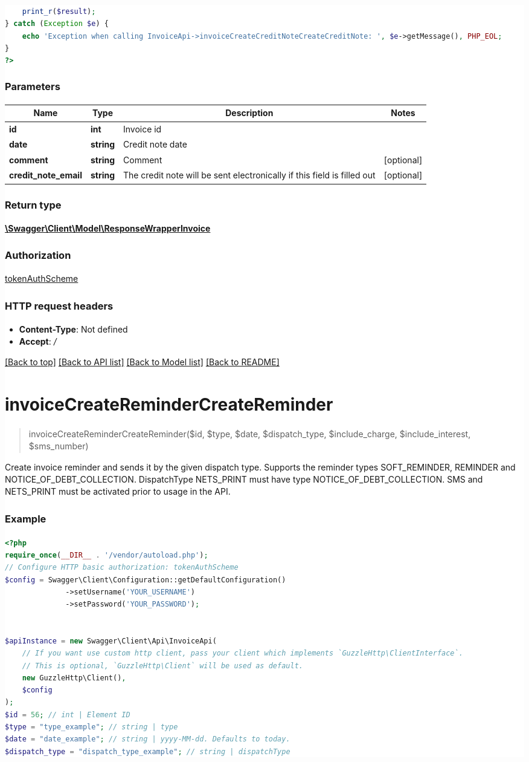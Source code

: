 ```php
    print_r($result);
} catch (Exception $e) {
    echo 'Exception when calling InvoiceApi->invoiceCreateCreditNoteCreateCreditNote: ', $e->getMessage(), PHP_EOL;
}
?>
```

### Parameters

Name | Type | Description  | Notes
------------- | ------------- | ------------- | -------------
 **id** | **int**| Invoice id |
 **date** | **string**| Credit note date |
 **comment** | **string**| Comment | [optional]
 **credit_note_email** | **string**| The credit note will be sent electronically if this field is filled out | [optional]

### Return type

[**\Swagger\Client\Model\ResponseWrapperInvoice**](../Model/ResponseWrapperInvoice.md)

### Authorization

[tokenAuthScheme](../../README.md#tokenAuthScheme)

### HTTP request headers

 - **Content-Type**: Not defined
 - **Accept**: */*

[[Back to top]](#) [[Back to API list]](../../README.md#documentation-for-api-endpoints) [[Back to Model list]](../../README.md#documentation-for-models) [[Back to README]](../../README.md)

# **invoiceCreateReminderCreateReminder**
> invoiceCreateReminderCreateReminder($id, $type, $date, $dispatch_type, $include_charge, $include_interest, $sms_number)

Create invoice reminder and sends it by the given dispatch type. Supports the reminder types SOFT_REMINDER, REMINDER and NOTICE_OF_DEBT_COLLECTION. DispatchType NETS_PRINT must have type NOTICE_OF_DEBT_COLLECTION. SMS and NETS_PRINT must be activated prior to usage in the API.

### Example
```php
<?php
require_once(__DIR__ . '/vendor/autoload.php');
// Configure HTTP basic authorization: tokenAuthScheme
$config = Swagger\Client\Configuration::getDefaultConfiguration()
              ->setUsername('YOUR_USERNAME')
              ->setPassword('YOUR_PASSWORD');


$apiInstance = new Swagger\Client\Api\InvoiceApi(
    // If you want use custom http client, pass your client which implements `GuzzleHttp\ClientInterface`.
    // This is optional, `GuzzleHttp\Client` will be used as default.
    new GuzzleHttp\Client(),
    $config
);
$id = 56; // int | Element ID
$type = "type_example"; // string | type
$date = "date_example"; // string | yyyy-MM-dd. Defaults to today.
$dispatch_type = "dispatch_type_example"; // string | dispatchType
```